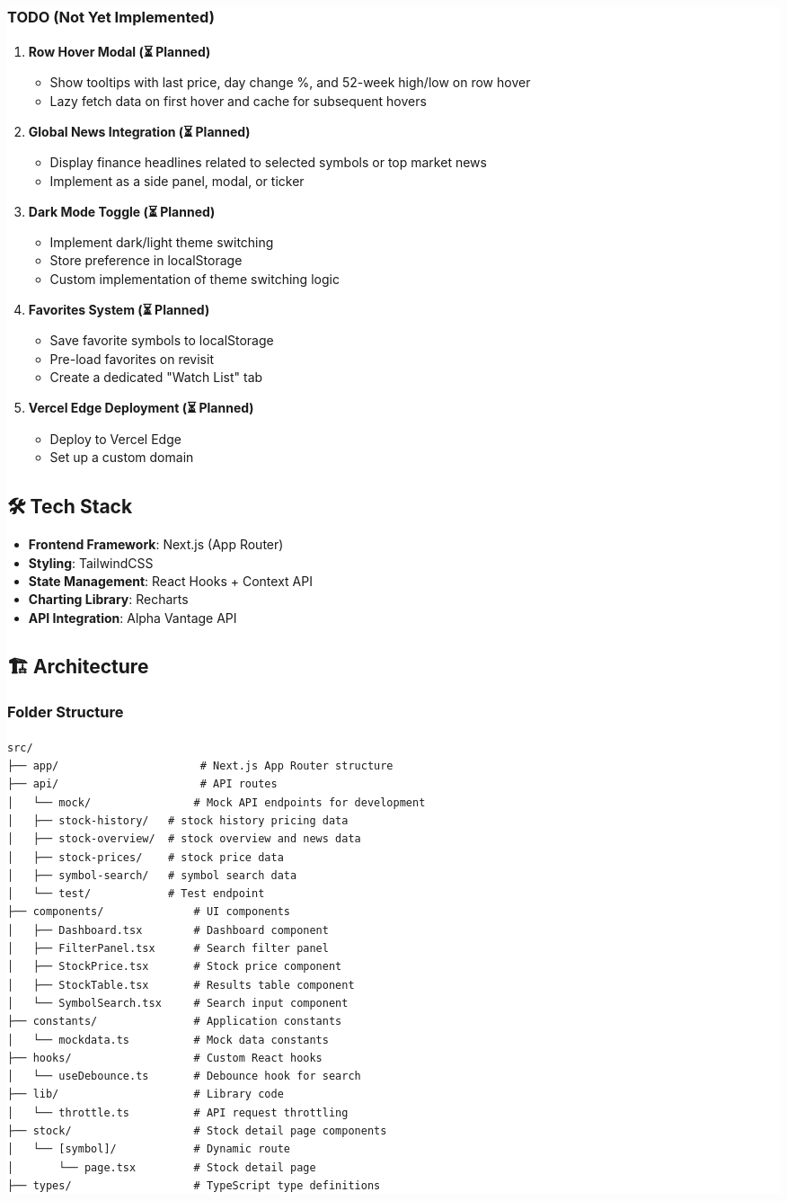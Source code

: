 ### TODO (Not Yet Implemented)

1. **Row Hover Modal (⏳ Planned)**

   - Show tooltips with last price, day change %, and 52-week high/low on row hover
   - Lazy fetch data on first hover and cache for subsequent hovers

2. **Global News Integration (⏳ Planned)**

   - Display finance headlines related to selected symbols or top market news
   - Implement as a side panel, modal, or ticker

3. **Dark Mode Toggle (⏳ Planned)**

   - Implement dark/light theme switching
   - Store preference in localStorage
   - Custom implementation of theme switching logic

4. **Favorites System (⏳ Planned)**

   - Save favorite symbols to localStorage
   - Pre-load favorites on revisit
   - Create a dedicated "Watch List" tab

5. **Vercel Edge Deployment (⏳ Planned)**
   - Deploy to Vercel Edge
   - Set up a custom domain

## 🛠️ Tech Stack

- **Frontend Framework**: Next.js (App Router)
- **Styling**: TailwindCSS
- **State Management**: React Hooks + Context API
- **Charting Library**: Recharts
- **API Integration**: Alpha Vantage API

## 🏗️ Architecture

### Folder Structure

```
src/
├── app/                      # Next.js App Router structure
├── api/                      # API routes
│   └── mock/                # Mock API endpoints for development
│   ├── stock-history/   # stock history pricing data
│   ├── stock-overview/  # stock overview and news data
│   ├── stock-prices/    # stock price data
│   ├── symbol-search/   # symbol search data
│   └── test/            # Test endpoint
├── components/              # UI components
│   ├── Dashboard.tsx        # Dashboard component
│   ├── FilterPanel.tsx      # Search filter panel
│   ├── StockPrice.tsx       # Stock price component
│   ├── StockTable.tsx       # Results table component
│   └── SymbolSearch.tsx     # Search input component
├── constants/               # Application constants
│   └── mockdata.ts          # Mock data constants
├── hooks/                   # Custom React hooks
│   └── useDebounce.ts       # Debounce hook for search
├── lib/                     # Library code
│   └── throttle.ts          # API request throttling
├── stock/                   # Stock detail page components
│   └── [symbol]/            # Dynamic route
│       └── page.tsx         # Stock detail page
├── types/                   # TypeScript type definitions
```